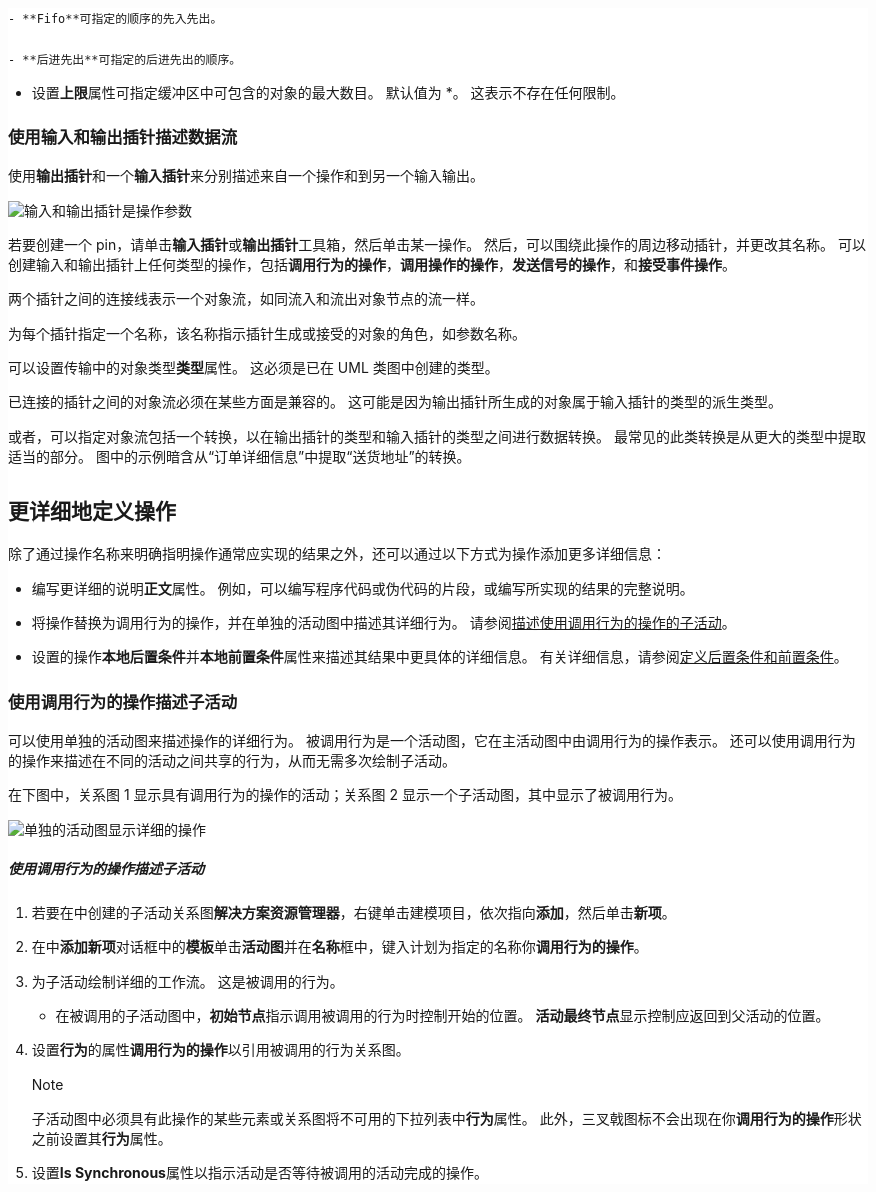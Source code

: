     - **Fifo**可指定的顺序的先入先出。  
  
    - **后进先出**可指定的后进先出的顺序。  
  
- 设置**上限**属性可指定缓冲区中可包含的对象的最大数目。 默认值为 *。 这表示不存在任何限制。  
  
### <a name="describing-data-flow-with-input-and-output-pins"></a>使用输入和输出插针描述数据流  
 使用**输出插针**和一个**输入插针**来分别描述来自一个操作和到另一个输入输出。  
  
 ![输入和输出插针是操作参数](../modeling/media/uml-actguidepins.png "UML_ActGuidePins")  
  
 若要创建一个 pin，请单击**输入插针**或**输出插针**工具箱，然后单击某一操作。 然后，可以围绕此操作的周边移动插针，并更改其名称。 可以创建输入和输出插针上任何类型的操作，包括**调用行为的操作**，**调用操作的操作**，**发送信号的操作**，和**接受事件操作**。  
  
 两个插针之间的连接线表示一个对象流，如同流入和流出对象节点的流一样。  
  
 为每个插针指定一个名称，该名称指示插针生成或接受的对象的角色，如参数名称。  
  
 可以设置传输中的对象类型**类型**属性。 这必须是已在 UML 类图中创建的类型。  
  
 已连接的插针之间的对象流必须在某些方面是兼容的。 这可能是因为输出插针所生成的对象属于输入插针的类型的派生类型。  
  
 或者，可以指定对象流包括一个转换，以在输出插针的类型和输入插针的类型之间进行数据转换。 最常见的此类转换是从更大的类型中提取适当的部分。 图中的示例暗含从“订单详细信息”中提取“送货地址”的转换。  
  
## <a name="Details"></a> 更详细地定义操作  
 除了通过操作名称来明确指明操作通常应实现的结果之外，还可以通过以下方式为操作添加更多详细信息：  
  
- 编写更详细的说明**正文**属性。 例如，可以编写程序代码或伪代码的片段，或编写所实现的结果的完整说明。  
  
- 将操作替换为调用行为的操作，并在单独的活动图中描述其详细行为。 请参阅[描述使用调用行为的操作的子活动](#Subactivities)。  
  
- 设置的操作**本地后置条件**并**本地前置条件**属性来描述其结果中更具体的详细信息。 有关详细信息，请参阅[定义后置条件和前置条件](#Postcondition)。  
  
### <a name="Subactivities"></a> 使用调用行为的操作描述子活动  
 可以使用单独的活动图来描述操作的详细行为。 被调用行为是一个活动图，它在主活动图中由调用行为的操作表示。 还可以使用调用行为的操作来描述在不同的活动之间共享的行为，从而无需多次绘制子活动。  
  
 在下图中，关系图 1 显示具有调用行为的操作的活动；关系图 2 显示一个子活动图，其中显示了被调用行为。  
  
 ![单独的活动图显示详细的操作](../modeling/media/uml-actguidedetail.png "UML_ActGuideDetail")  
  
##### <a name="to-describe-a-sub-activity-with-a-call-behavior-action"></a>使用调用行为的操作描述子活动  
  
1. 若要在中创建的子活动关系图**解决方案资源管理器**，右键单击建模项目，依次指向**添加**，然后单击**新项**。  
  
2. 在中**添加新项**对话框中的**模板**单击**活动图**并在**名称**框中，键入计划为指定的名称你**调用行为的操作**。  
  
3. 为子活动绘制详细的工作流。 这是被调用的行为。  
  
    - 在被调用的子活动图中，**初始节点**指示调用被调用的行为时控制开始的位置。 **活动最终节点**显示控制应返回到父活动的位置。  
  
4. 设置**行为**的属性**调用行为的操作**以引用被调用的行为关系图。  
  
    > [!NOTE]
    > 子活动图中必须具有此操作的某些元素或关系图将不可用的下拉列表中**行为**属性。 此外，三叉戟图标不会出现在你**调用行为的操作**形状之前设置其**行为**属性。  
  
5. 设置**Is Synchronous**属性以指示活动是否等待被调用的活动完成的操作。  
  